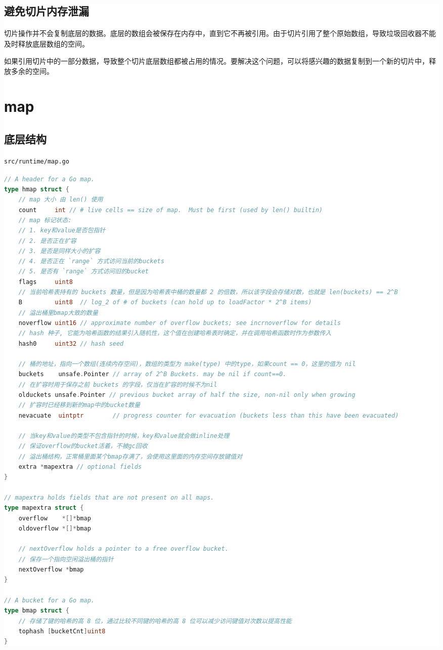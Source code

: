 
## 避免切片内存泄漏
切片操作并不会复制底层的数据。底层的数组会被保存在内存中，直到它不再被引用。由于切片引用了整个原始数组，导致垃圾回收器不能及时释放底层数组的空间。

如果引用切片中的一部分数据，导致整个切片底层数组都被占用的情况。要解决这个问题，可以将感兴趣的数据复制到一个新的切片中，释放多余的空间。

# map
## 底层结构

`src/runtime/map.go`

```go
// A header for a Go map.
type hmap struct {
	// map 大小 由 len() 使用
	count     int // # live cells == size of map.  Must be first (used by len() builtin)
	// map 标记状态:
    // 1. key和value是否包指针
    // 2. 是否正在扩容
    // 3. 是否是同样大小的扩容
    // 4. 是否正在 `range` 方式访问当前的buckets
    // 5. 是否有 `range` 方式访问旧的bucket
	flags     uint8
	// 当前哈希表持有的 buckets 数量，但是因为哈希表中桶的数量都 2 的倍数，所以该字段会存储对数，也就是 len(buckets) == 2^B
	B         uint8  // log_2 of # of buckets (can hold up to loadFactor * 2^B items)
	// 溢出桶里bmap大致的数量
	noverflow uint16 // approximate number of overflow buckets; see incrnoverflow for details
	// hash 种子, 它能为哈希函数的结果引入随机性，这个值在创建哈希表时确定，并在调用哈希函数时作为参数传入
	hash0     uint32 // hash seed

	// 桶的地址，指向一个数组(连续内存空间)，数组的类型为 make(type) 中的type，如果count == 0，这里的值为 nil
	buckets    unsafe.Pointer // array of 2^B Buckets. may be nil if count==0.
	// 在扩容时用于保存之前 buckets 的字段，仅当在扩容的时候不为nil
	olduckets unsafe.Pointer // previous bucket array of half the size, non-nil only when growing
	// 扩容时已经移到新的map中的bucket数量
	nevacuate  uintptr        // progress counter for evacuation (buckets less than this have been evacuated)
	
	// 当key和value的类型不包含指针的时候，key和value就会做inline处理
    // 保证overflow的bucket活着，不被gc回收
	// 溢出桶结构，正常桶里面某个bmap存满了，会使用这里面的内存空间存放键值对
	extra *mapextra // optional fields
}

// mapextra holds fields that are not present on all maps.
type mapextra struct {
	overflow    *[]*bmap
	oldoverflow *[]*bmap

	// nextOverflow holds a pointer to a free overflow bucket.
	// 保存一个指向空闲溢出桶的指针
	nextOverflow *bmap
}

// A bucket for a Go map.
type bmap struct {
	// 存储了键的哈希的高 8 位，通过比较不同键的哈希的高 8 位可以减少访问键值对次数以提高性能
	tophash [bucketCnt]uint8
}
```
